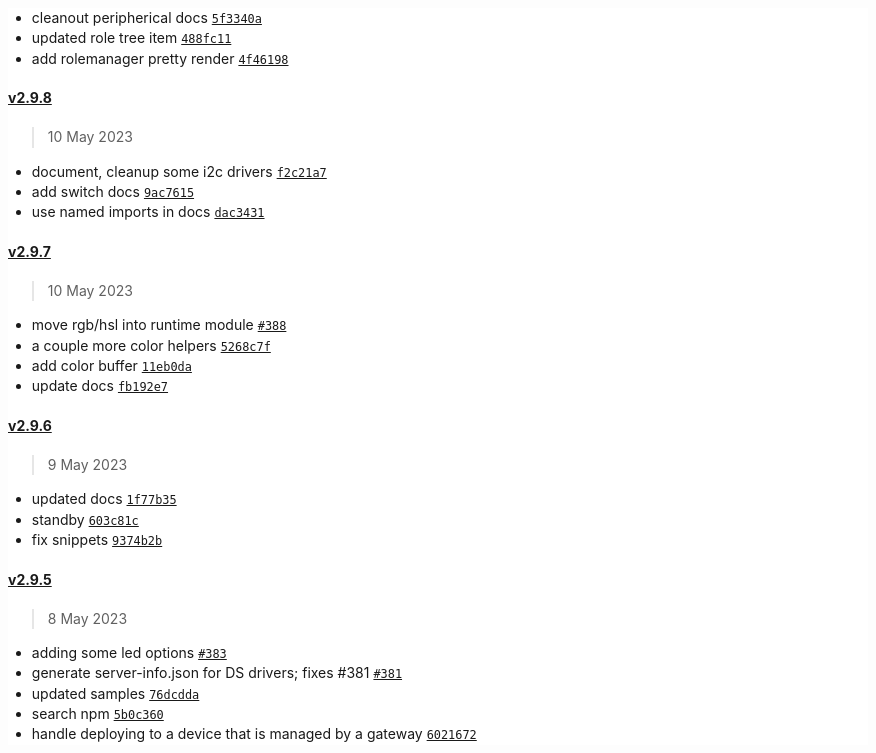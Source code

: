 - cleanout peripherical docs [`5f3340a`](https://github.com/microsoft/devicescript/commit/5f3340ad17a26ffde208ded7a11b4ce48b0bf572)
- updated role tree item [`488fc11`](https://github.com/microsoft/devicescript/commit/488fc110efa6593c8b1650f6112470c51ab2f20c)
- add rolemanager pretty render [`4f46198`](https://github.com/microsoft/devicescript/commit/4f4619894672e7c6960c895401d237068c0b9b1e)

#### [v2.9.8](https://github.com/microsoft/devicescript/compare/v2.9.7...v2.9.8)

> 10 May 2023

- document, cleanup some i2c drivers [`f2c21a7`](https://github.com/microsoft/devicescript/commit/f2c21a779a91f0528ec13889f80844b1e4153ce1)
- add switch docs [`9ac7615`](https://github.com/microsoft/devicescript/commit/9ac76154312b26fbca9779abfc35952b9b77ffa2)
- use named imports in docs [`dac3431`](https://github.com/microsoft/devicescript/commit/dac34315726b91eb8209e3d5105a52e49ca216de)

#### [v2.9.7](https://github.com/microsoft/devicescript/compare/v2.9.6...v2.9.7)

> 10 May 2023

- move rgb/hsl into runtime module [`#388`](https://github.com/microsoft/devicescript/pull/388)
- a couple more color helpers [`5268c7f`](https://github.com/microsoft/devicescript/commit/5268c7f4895b84fd6644e332f062a7a2d0c35f91)
- add color buffer [`11eb0da`](https://github.com/microsoft/devicescript/commit/11eb0da79b9456fee5db6ba2365f28a717390dbb)
- update docs [`fb192e7`](https://github.com/microsoft/devicescript/commit/fb192e7778f51c91c5fb9037bb568932634d2300)

#### [v2.9.6](https://github.com/microsoft/devicescript/compare/v2.9.5...v2.9.6)

> 9 May 2023

- updated docs [`1f77b35`](https://github.com/microsoft/devicescript/commit/1f77b35cc9420a73391ed66b9f5ee59c40f20ee4)
- standby [`603c81c`](https://github.com/microsoft/devicescript/commit/603c81cf5299301bcb233465c1b326f52d8324fa)
- fix snippets [`9374b2b`](https://github.com/microsoft/devicescript/commit/9374b2b1c6e1a97da8e65920f51ca75c2cec3779)

#### [v2.9.5](https://github.com/microsoft/devicescript/compare/v2.9.4...v2.9.5)

> 8 May 2023

- adding some led options [`#383`](https://github.com/microsoft/devicescript/pull/383)
- generate server-info.json for DS drivers; fixes #381 [`#381`](https://github.com/microsoft/devicescript/issues/381)
- updated samples [`76dcdda`](https://github.com/microsoft/devicescript/commit/76dcddad26701c0fc1035048fb416917c16b24af)
- search npm [`5b0c360`](https://github.com/microsoft/devicescript/commit/5b0c36022e6f32e3635d401b9ccdcd03d2736505)
- handle deploying to a device that is managed by a gateway [`6021672`](https://github.com/microsoft/devicescript/commit/6021672436e3111404d806f3276dfc08677063e2)
